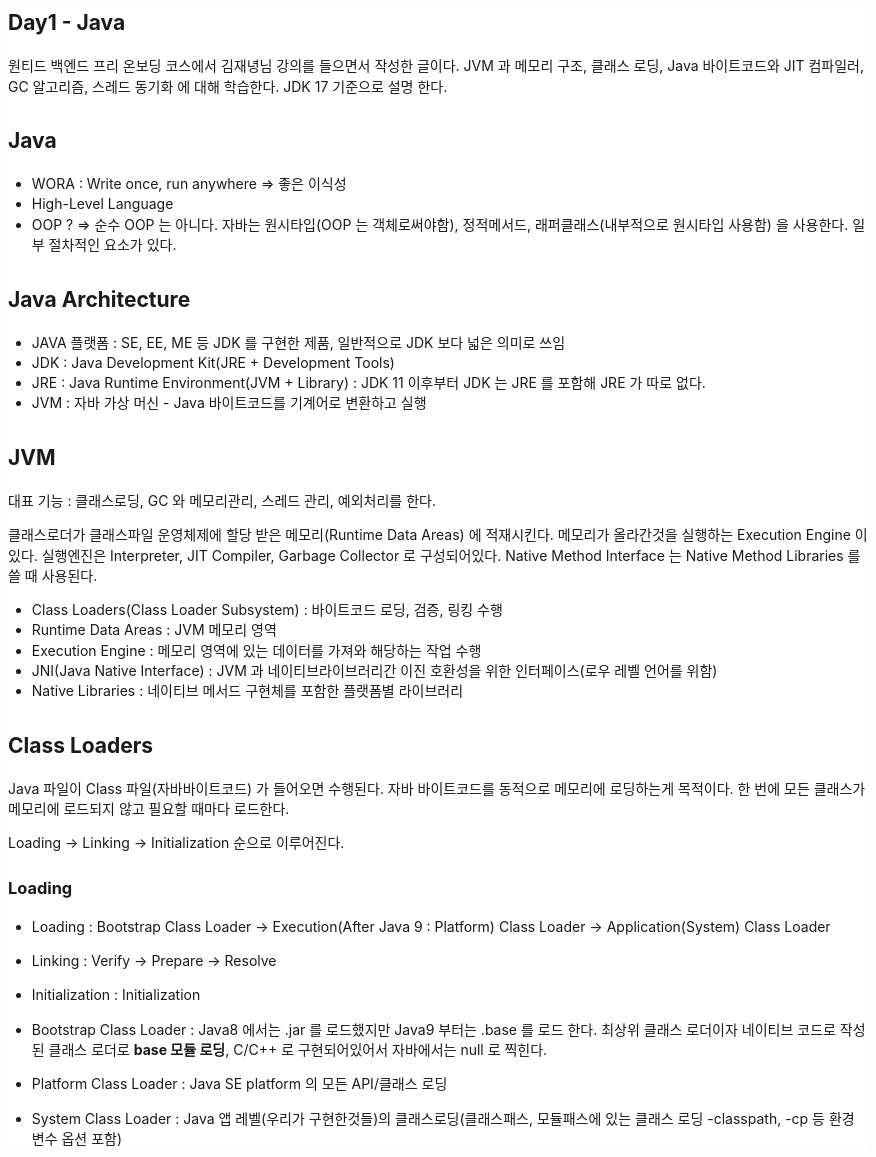 ## Day1 - Java

원티드 백엔드 프리 온보딩 코스에서 김재녕님 강의를 들으면서 작성한 글이다.
JVM 과 메모리 구조, 클래스 로딩, Java 바이트코드와 JIT 컴파일러, GC 알고리즘, 스레드 동기화
에 대해 학습한다. JDK 17 기준으로 설명 한다.

## Java

- WORA : Write once, run anywhere => 좋은 이식성
- High-Level Language
- OOP ? => 순수 OOP 는 아니다. 자바는 원시타입(OOP 는 객체로써야함), 
정적메서드, 래퍼클래스(내부적으로 원시타입 사용함) 을 사용한다. 일부 절차적인 요소가 있다.

## Java Architecture

- JAVA 플랫폼 : SE, EE, ME 등 JDK 를 구현한 제품, 일반적으로 JDK 보다 넓은 의미로 쓰임
- JDK : Java Development Kit(JRE + Development Tools) 
- JRE : Java Runtime Environment(JVM + Library) : JDK 11 이후부터 JDK 는 JRE 를 포함해 JRE 가 따로 없다.
- JVM : 자바 가상 머신 - Java 바이트코드를 기계어로 변환하고 실행

## JVM

대표 기능 : 클래스로딩, GC 와 메모리관리, 스레드 관리, 예외처리를 한다.

클래스로더가 클래스파일 운영체제에 할당 받은 메모리(Runtime Data Areas) 에 적재시킨다.
메모리가 올라간것을 실행하는 Execution Engine 이 있다.
실행엔진은 Interpreter, JIT Compiler, Garbage Collector 로 구성되어있다.
Native Method Interface 는 Native Method Libraries 를 쓸 때 사용된다.

- Class Loaders(Class Loader Subsystem) : 바이트코드 로딩, 검증, 링킹 수행
- Runtime Data Areas : JVM 메모리 영역
- Execution Engine : 메모리 영역에 있는 데이터를 가져와 해당하는 작업 수행
- JNI(Java Native Interface) : JVM 과 네이티브라이브러리간 이진 호환성을 위한 인터페이스(로우 레벨 언어를 위함)
- Native Libraries : 네이티브 메서드 구현체를 포함한 플랫폼별 라이브러리

## Class Loaders

Java 파일이 Class 파일(자바바이트코드) 가 들어오면 수행된다.
자바 바이트코드를 동적으로 메모리에 로딩하는게 목적이다. 한 번에 모든 클래스가
메모리에 로드되지 않고 필요할 때마다 로드한다.

Loading -> Linking -> Initialization 순으로 이루어진다.

### Loading 

- Loading : Bootstrap Class Loader -> Execution(After Java 9 : Platform) Class Loader -> Application(System) Class Loader
- Linking : Verify -> Prepare -> Resolve
- Initialization : Initialization

- Bootstrap Class Loader : Java8 에서는 .jar 를 로드했지만 Java9 부터는 .base 를 로드 한다.
최상위 클래스 로더이자 네이티브 코드로 작성된 클래스 로더로 **base 모듈 로딩**, C/C++ 로 구현되어있어서 자바에서는 null 로 찍힌다.
- Platform Class Loader : Java SE platform 의 모든 API/클래스 로딩
- System Class Loader : Java 앱 레벨(우리가 구현한것들)의 클래스로딩(클래스패스, 모듈패스에 있는 클래스 로딩 -classpath, -cp 등 환경 변수 옵션 포함)
